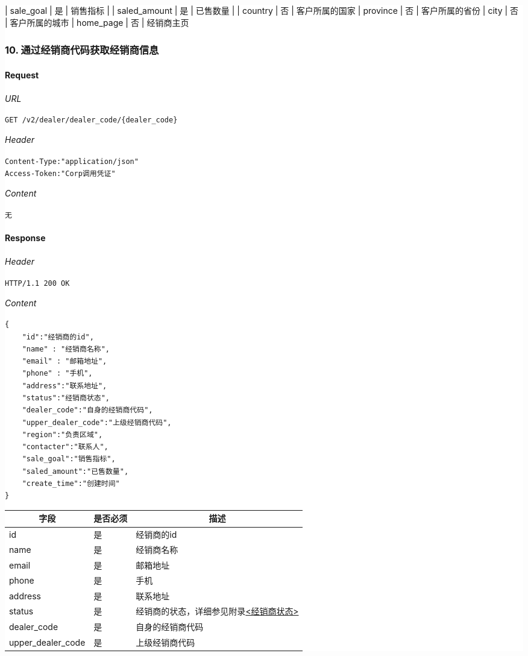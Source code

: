 | sale_goal | 是 | 销售指标 |
| saled_amount | 是 | 已售数量 |
| country |  否 | 客户所属的国家
| province |  否 | 客户所属的省份
| city |  否 | 客户所属的城市
| home_page |  否 | 经销商主页

### **<a name="get_dealer_by_code">10. 通过经销商代码获取经销商信息</a>**

#### Request ####

*URL*

	GET /v2/dealer/dealer_code/{dealer_code}

*Header*

	Content-Type:"application/json"
	Access-Token:"Corp调用凭证"

*Content*
		
	无

#### Response ####

*Header*

	HTTP/1.1 200 OK

*Content*

	{
		"id":"经销商的id",
		"name" : "经销商名称",
		"email" : "邮箱地址",
		"phone" : "手机",
		"address":"联系地址",
		"status":"经销商状态",
		"dealer_code":"自身的经销商代码",
		"upper_dealer_code":"上级经销商代码",
		"region":"负责区域",
		"contacter":"联系人",
		"sale_goal":"销售指标",
		"saled_amount":"已售数量",
		"create_time":"创建时间"
	}

	
| 字段	| 是否必须 | 描述 |
| ----	| ----	| ---- |
| id | 是 | 经销商的id |
| name | 是 | 经销商名称 |
| email | 是 |	邮箱地址|
| phone | 是 | 手机 |
| address | 是 | 联系地址 |
| status | 是 | 经销商的状态，详细参见附录[<经销商状态>](#dealerStatusType) |
| dealer_code | 是 | 自身的经销商代码 |
| upper_dealer_code | 是 | 上级经销商代码 |